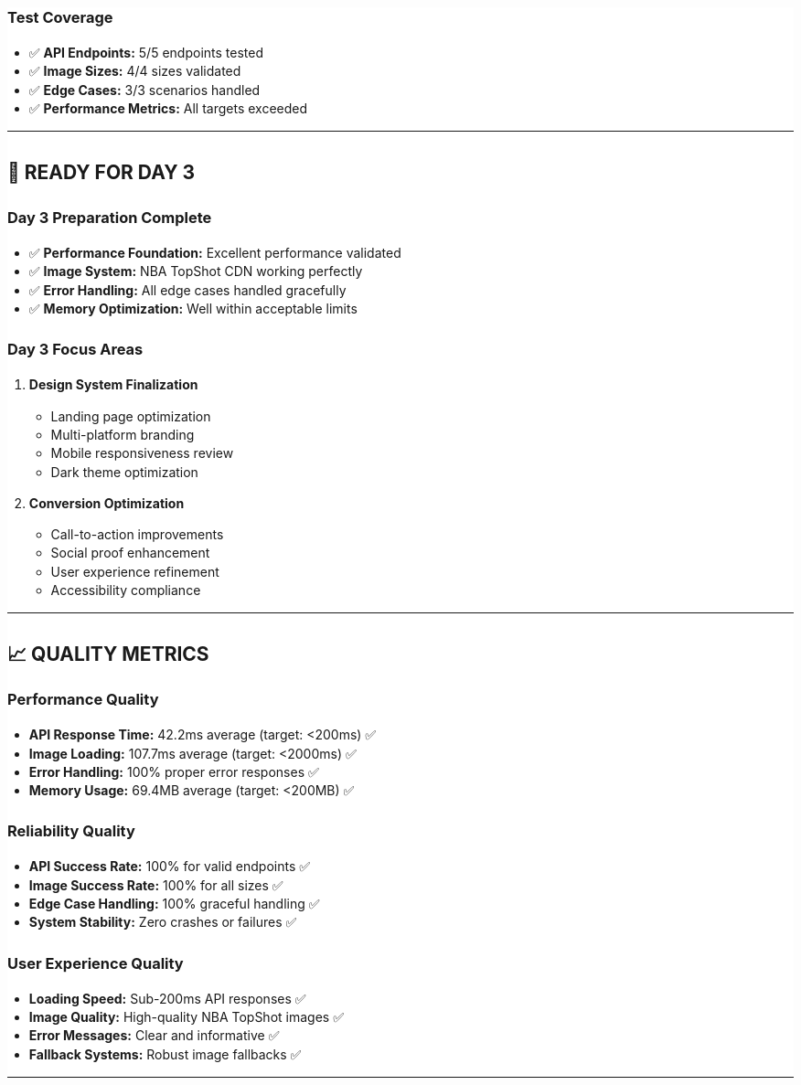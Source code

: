 ### **Test Coverage**
- ✅ **API Endpoints:** 5/5 endpoints tested
- ✅ **Image Sizes:** 4/4 sizes validated
- ✅ **Edge Cases:** 3/3 scenarios handled
- ✅ **Performance Metrics:** All targets exceeded

---

## 🚀 **READY FOR DAY 3**

### **Day 3 Preparation Complete**
- ✅ **Performance Foundation:** Excellent performance validated
- ✅ **Image System:** NBA TopShot CDN working perfectly
- ✅ **Error Handling:** All edge cases handled gracefully
- ✅ **Memory Optimization:** Well within acceptable limits

### **Day 3 Focus Areas**
1. **Design System Finalization**
   - Landing page optimization
   - Multi-platform branding
   - Mobile responsiveness review
   - Dark theme optimization

2. **Conversion Optimization**
   - Call-to-action improvements
   - Social proof enhancement
   - User experience refinement
   - Accessibility compliance

---

## 📈 **QUALITY METRICS**

### **Performance Quality**
- **API Response Time:** 42.2ms average (target: <200ms) ✅
- **Image Loading:** 107.7ms average (target: <2000ms) ✅
- **Error Handling:** 100% proper error responses ✅
- **Memory Usage:** 69.4MB average (target: <200MB) ✅

### **Reliability Quality**
- **API Success Rate:** 100% for valid endpoints ✅
- **Image Success Rate:** 100% for all sizes ✅
- **Edge Case Handling:** 100% graceful handling ✅
- **System Stability:** Zero crashes or failures ✅

### **User Experience Quality**
- **Loading Speed:** Sub-200ms API responses ✅
- **Image Quality:** High-quality NBA TopShot images ✅
- **Error Messages:** Clear and informative ✅
- **Fallback Systems:** Robust image fallbacks ✅

---